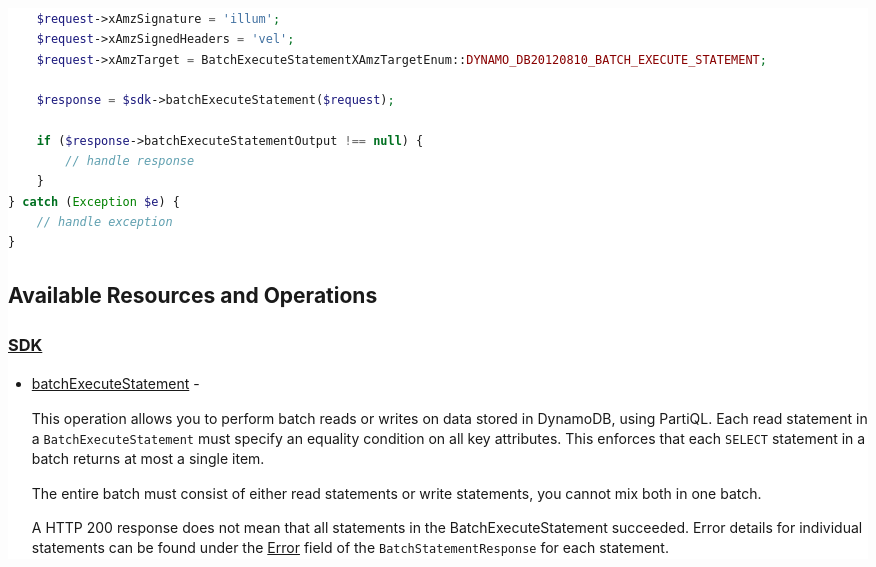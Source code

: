 ```php
    $request->xAmzSignature = 'illum';
    $request->xAmzSignedHeaders = 'vel';
    $request->xAmzTarget = BatchExecuteStatementXAmzTargetEnum::DYNAMO_DB20120810_BATCH_EXECUTE_STATEMENT;

    $response = $sdk->batchExecuteStatement($request);

    if ($response->batchExecuteStatementOutput !== null) {
        // handle response
    }
} catch (Exception $e) {
    // handle exception
}
```



## Available Resources and Operations

### [SDK](docs/sdk/README.md)

* [batchExecuteStatement](docs/sdk/README.md#batchexecutestatement) - <p>This operation allows you to perform batch reads or writes on data stored in DynamoDB, using PartiQL. Each read statement in a <code>BatchExecuteStatement</code> must specify an equality condition on all key attributes. This enforces that each <code>SELECT</code> statement in a batch returns at most a single item.</p> <note> <p>The entire batch must consist of either read statements or write statements, you cannot mix both in one batch.</p> </note> <important> <p>A HTTP 200 response does not mean that all statements in the BatchExecuteStatement succeeded. Error details for individual statements can be found under the <a href="https://docs.aws.amazon.com/amazondynamodb/latest/APIReference/API_BatchStatementResponse.html#DDB-Type-BatchStatementResponse-Error">Error</a> field of the <code>BatchStatementResponse</code> for each statement.</p> </important>